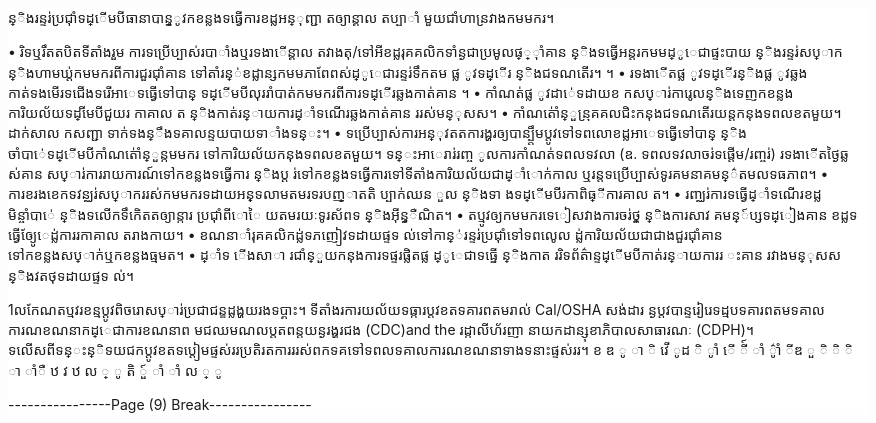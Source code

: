 ន្ិងរន្ទរ់ប្រជុាំទដ្ើមបីធានាបាន្ន្ូវកខន្លងទធ្វើការខដ្លអន្ុញ្ជា តឲ្យាន្គាល តប្បាាំ
មួយជាំហាន្រវាងកមមករ។ 
 
 
 
 
 
 
 
 
 
• រិទឬរឹតតបិតទីតាំងរួម 
ការទប្រើប្បាស់របាាំងឬរទងាើន្គាល តវាងតុ/ទៅអីខដ្លរុគគលិកទាំន្ងជាប្រមូលផ្្ុាំគាន 
ន្ិងទធ្វើអន្តរកមមដ្ូេជាផ្ទះបាយ ន្ិងរន្ទរ់សប្ាក 
ន្ិងហាមឃ្ត់កមមករពីការជួរជុាំគាន 
ទៅតាំរន្់ខដ្លាន្សកមមភាពែពស់ដ្ូេជារន្ទរ់ទឹកតម ផ្ល ូវទដ្ើរ ន្ិងជទណតើរ។ ។
• រទងាើតផ្ល ូវទដ្ើរន្ិងផ្ល ូវឆ្លងកាត់ទងមើរទជើងទរើអាេទធ្វើទៅបាន្ 
ទដ្ើមបីលុររាំបាត់កមមករពីការទដ្ើរឆ្លងកាត់គាន ។
• កាំណត់ផ្ល ូវដាេ់ទដាយខ កសប្ារ់ការេូលន្ិងទេញកខន្លងការិយល័យទដ្ើមបីជួយរ
កាគាល ត ន្ិងកាត់រន្ាយការដ្ាំទណើរឆ្លងកាត់គាន ររស់មន្ុសស។
• កាំណត់េាំន្ួន្រុគគលជិះកនុងជទណតើរយន្តកនុងទពលខតមួយ។ 
ដាក់សាល កសញ្ជា ទាក់ទងន្ឹងទគាលន្ទយបាយទាាំងទន្ះ។
• ទប្រើប្បាស់ការអន្ុវតតការង្ហរឲ្យបាន្ប្តឹមប្តូវទៅទពលោខដ្លអាេទធ្វើទៅបាន្ 
ន្ិងចាំបាេ់ទដ្ើមបីកាំណត់េាំន្ួន្កមមករ ទៅការិយល័យកនុងទពលខតមួយ។ 
ទន្ះអាេរារ់រញ្ច ូលការកាំណត់ទពលទវលា (ឧ. ទពលទវលាចរ់ទផ្តើម/រញ្ចរ់) 
រទងាើតថ្ងៃឆ្ល ស់គាន សប្ារ់ការរាយការណ៍ទៅកខន្លងទធ្វើការ 
ន្ិងប្ត រ់ទៅកខន្លងទធ្វើការទៅទីតាំងការិយល័យជាដ្ាំោក់កាល 
ឬរន្តទប្រើប្បាស់ទូរគមនាគមន្៌តមលទធភាព។
• ការខរងខេកទវន្ឈរ់សប្ាកររស់កមមករទដាយអន្ុទលាមតមរទរបញ្ាតតិ
ប្បាក់ឈន ួល ន្ិងទា  ងទដ្ើមបីរកាពិធ្ីការគាល ត។
• រញ្ឈរ់ការទធ្វើដ្ាំទណើរខដ្លមិន្ចាំបាេ់ ន្ិងទលើកទឹកេិតតឲ្យាន្ការ 
ប្រជុាំពីេាៃ យតមរយៈទូរស័ពទ ន្ិងអុីន្ធ្ឺណិត។
• តប្មូវឲ្យកមមករទេៀសវាងការចរ់ថ្ដ្ 
ន្ិងការសាវ គមន្៍ប្សទដ្ៀងគាន ខដ្លទធ្វើឲ្យែូេដ្ល់ការរកាគាល តរាងកាយ។
• ខណនាាំរុគគលិកដ្ល់ទភញៀវទដាយផ្ទទ ល់ទៅកាន្់រន្ទរ់ប្រជុាំទៅទពលេូល 
ដ្ល់ការិយល័យជាជាងជួរជុាំគាន ទៅកខន្លងសប្ាក់ឬកខន្លងធ្មមត។
• ដ្ាំទ ើងសាា រជាំន្ួយកនុងការទផ្ទរផ្លិតផ្ល ដ្ូេជាទធ្នើ 
ន្ិងកាត ររិទព័ត៌ាន្ទដ្ើមបីកាត់រន្ាយការរ ះគាន រវាងមន្ុសស  ន្ិងវតថុទដាយផ្ទទ ល់។ 
 
 
 
 
 
 
 
1លកែណតប្មវរខន្មប្តូវពិចរោសប្ារ់ប្រជាជន្ខដ្លង្ហយរងទប្គាះ។ 
ទីតាំងរការយល័យទធ្ការប្តវខតទគារពតមរាល់ Cal/OSHA  សង់ដារ 
ន្ងប្តវបាន្ទរៀរេទដ្មបទគារពតមទគាលការណខណនាកដ្េជាការខណនាព មជឈមណលប្តតពន្តយន្ងរង្ហរជង 
(CDC)and the រដ្កាលីហ័រញា នាយកដាន្សុខាភិបាលសាធារណៈ (CDPH)។ 
ទលើសពីទន្ះន្ិទយជកប្តូវខតទប្តៀមផ្ទស់ររប្រតិរតការររស់ពកទគទៅទពលទគាលការណខណនាទាងទនាះផ្ទស់ររ។ 
ខ  ឌ   ូ   ា
ិ      វើ   ូដ
ិ   ូាំ  ើ ី៍    ាំ ៌ូាំ ីឌ   ួ  ិ ិ   ិ   ា  ាំឺ
ឋ    វ   ឋ
ល  ្ ូ     តិ      ួ៍    ាំ  ាំ     ល  ្ ូ
 
 
----------------Page (9) Break----------------
